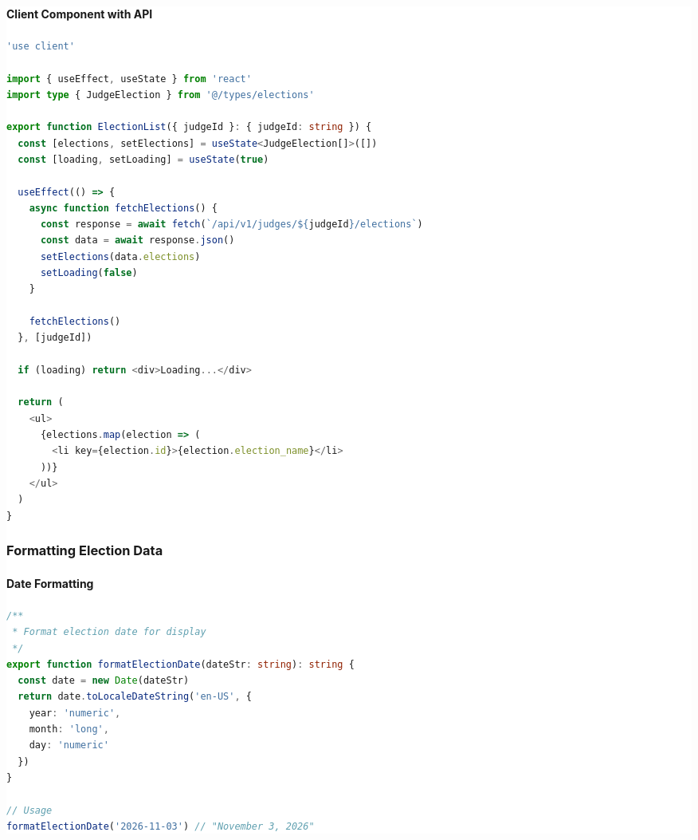 #### Client Component with API

```typescript
'use client'

import { useEffect, useState } from 'react'
import type { JudgeElection } from '@/types/elections'

export function ElectionList({ judgeId }: { judgeId: string }) {
  const [elections, setElections] = useState<JudgeElection[]>([])
  const [loading, setLoading] = useState(true)

  useEffect(() => {
    async function fetchElections() {
      const response = await fetch(`/api/v1/judges/${judgeId}/elections`)
      const data = await response.json()
      setElections(data.elections)
      setLoading(false)
    }

    fetchElections()
  }, [judgeId])

  if (loading) return <div>Loading...</div>

  return (
    <ul>
      {elections.map(election => (
        <li key={election.id}>{election.election_name}</li>
      ))}
    </ul>
  )
}
```

### Formatting Election Data

#### Date Formatting

```typescript
/**
 * Format election date for display
 */
export function formatElectionDate(dateStr: string): string {
  const date = new Date(dateStr)
  return date.toLocaleDateString('en-US', {
    year: 'numeric',
    month: 'long',
    day: 'numeric'
  })
}

// Usage
formatElectionDate('2026-11-03') // "November 3, 2026"
```
